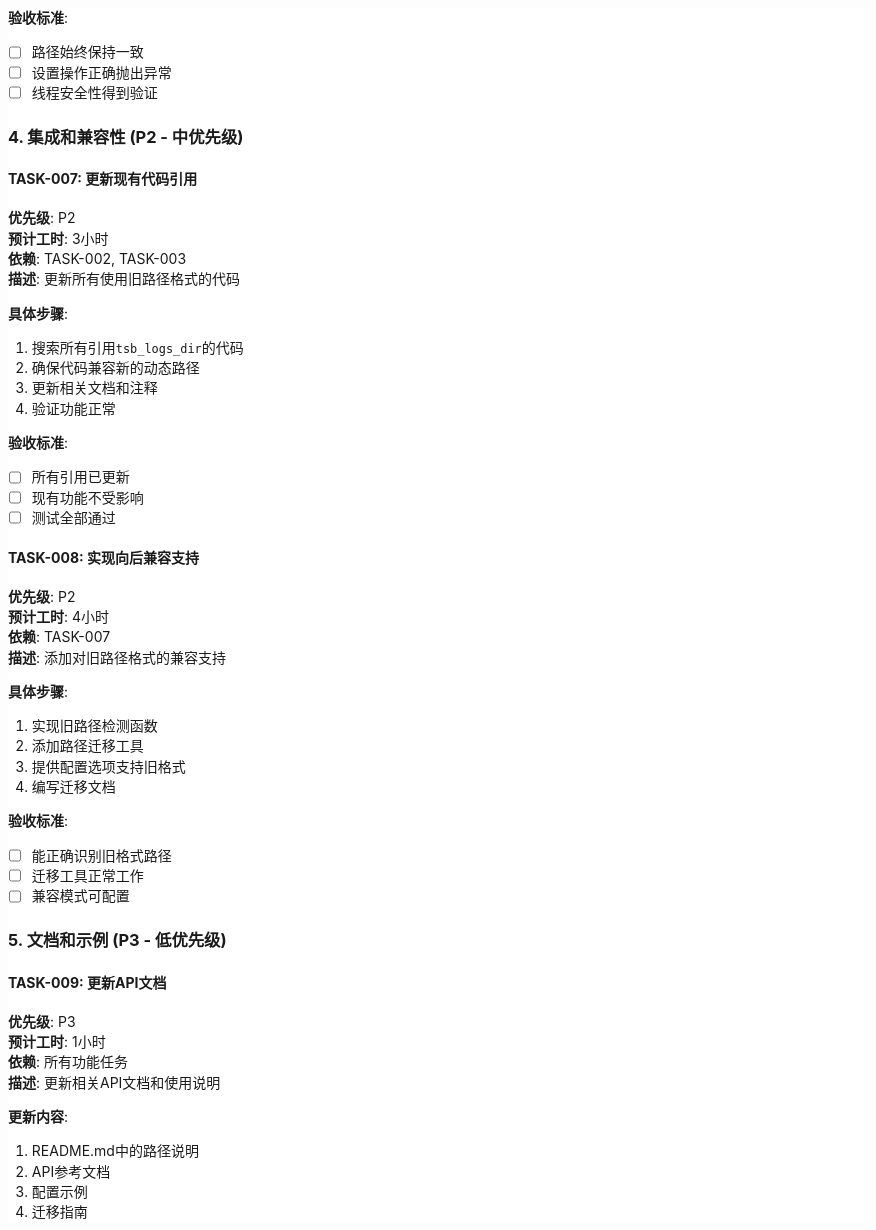 **验收标准**:
- [ ] 路径始终保持一致
- [ ] 设置操作正确抛出异常
- [ ] 线程安全性得到验证

### 4. 集成和兼容性 (P2 - 中优先级)

#### TASK-007: 更新现有代码引用
**优先级**: P2  
**预计工时**: 3小时  
**依赖**: TASK-002, TASK-003  
**描述**: 更新所有使用旧路径格式的代码

**具体步骤**:
1. 搜索所有引用`tsb_logs_dir`的代码
2. 确保代码兼容新的动态路径
3. 更新相关文档和注释
4. 验证功能正常

**验收标准**:
- [ ] 所有引用已更新
- [ ] 现有功能不受影响
- [ ] 测试全部通过

#### TASK-008: 实现向后兼容支持
**优先级**: P2  
**预计工时**: 4小时  
**依赖**: TASK-007  
**描述**: 添加对旧路径格式的兼容支持

**具体步骤**:
1. 实现旧路径检测函数
2. 添加路径迁移工具
3. 提供配置选项支持旧格式
4. 编写迁移文档

**验收标准**:
- [ ] 能正确识别旧格式路径
- [ ] 迁移工具正常工作
- [ ] 兼容模式可配置

### 5. 文档和示例 (P3 - 低优先级)

#### TASK-009: 更新API文档
**优先级**: P3  
**预计工时**: 1小时  
**依赖**: 所有功能任务  
**描述**: 更新相关API文档和使用说明

**更新内容**:
1. README.md中的路径说明
2. API参考文档
3. 配置示例
4. 迁移指南
